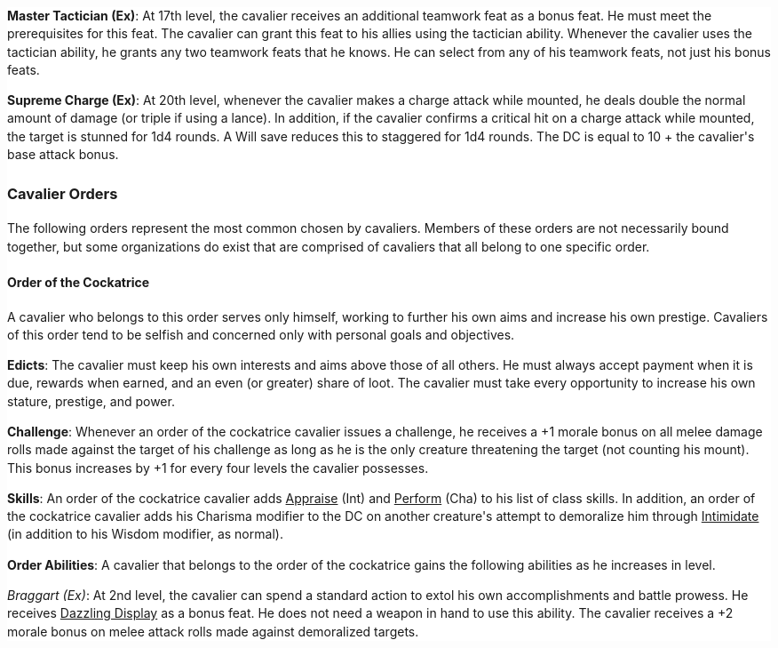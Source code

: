 **Master Tactician (Ex)**: At 17th level, the cavalier receives an
additional teamwork feat as a bonus feat. He must meet the prerequisites
for this feat. The cavalier can grant this feat to his allies using the
tactician ability. Whenever the cavalier uses the tactician ability, he
grants any two teamwork feats that he knows. He can select from any of
his teamwork feats, not just his bonus feats.

**Supreme Charge (Ex)**: At 20th level, whenever the cavalier makes a
charge attack while mounted, he deals double the normal amount of damage
(or triple if using a lance). In addition, if the cavalier confirms a
critical hit on a charge attack while mounted, the target is stunned for
1d4 rounds. A Will save reduces this to staggered for 1d4 rounds. The DC
is equal to 10 + the cavalier's base attack bonus.

### Cavalier Orders


The following orders represent the most common chosen by cavaliers.
Members of these orders are not necessarily bound together, but some
organizations do exist that are comprised of cavaliers that all belong
to one specific order.

#### Order of the Cockatrice


A cavalier who belongs to this order serves only himself, working to
further his own aims and increase his own prestige. Cavaliers of this
order tend to be selfish and concerned only with personal goals and
objectives.

**Edicts**: The cavalier must keep his own interests and aims above
those of all others. He must always accept payment when it is due,
rewards when earned, and an even (or greater) share of loot. The
cavalier must take every opportunity to increase his own stature,
prestige, and power.

**Challenge**: Whenever an order of the cockatrice cavalier issues a
challenge, he receives a +1 morale bonus on all melee damage rolls made
against the target of his challenge as long as he is the only creature
threatening the target (not counting his mount). This bonus increases by
+1 for every four levels the cavalier possesses.

**Skills**: An order of the cockatrice cavalier adds
[Appraise](#appraise) (Int) and
[Perform](#perform) (Cha) to his list of class
skills. In addition, an order of the cockatrice cavalier adds his
Charisma modifier to the DC on another creature's attempt to demoralize
him through [Intimidate](#intimidate) (in
addition to his Wisdom modifier, as normal).

**Order Abilities**: A cavalier that belongs to the order of the
cockatrice gains the following abilities as he increases in level.

*Braggart (Ex)*: At 2nd level, the cavalier can spend a standard action
to extol his own accomplishments and battle prowess. He receives
[Dazzling Display](#dazzling-display) as a bonus feat.
He does not need a weapon in hand to use this ability. The cavalier
receives a +2 morale bonus on melee attack rolls made against
demoralized targets.
